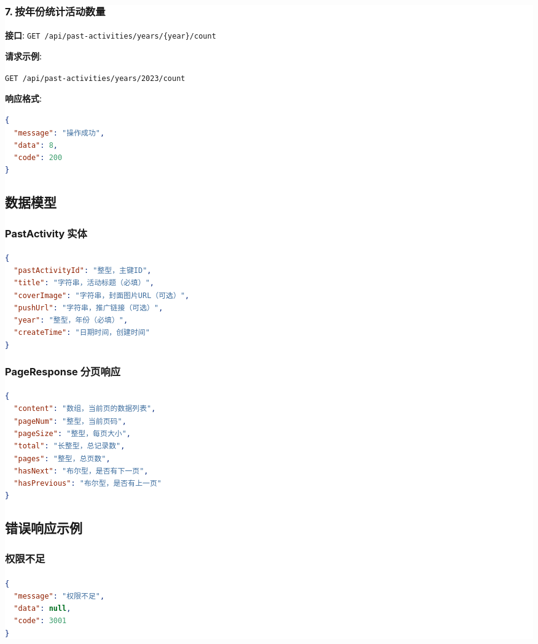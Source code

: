 ### 7. 按年份统计活动数量
**接口**: `GET /api/past-activities/years/{year}/count`

**请求示例**:
```
GET /api/past-activities/years/2023/count
```

**响应格式**:
```json
{
  "message": "操作成功",
  "data": 8,
  "code": 200
}
```

## 数据模型

### PastActivity 实体
```json
{
  "pastActivityId": "整型，主键ID",
  "title": "字符串，活动标题（必填）",
  "coverImage": "字符串，封面图片URL（可选）",
  "pushUrl": "字符串，推广链接（可选）",
  "year": "整型，年份（必填）",
  "createTime": "日期时间，创建时间"
}
```

### PageResponse 分页响应
```json
{
  "content": "数组，当前页的数据列表",
  "pageNum": "整型，当前页码",
  "pageSize": "整型，每页大小",
  "total": "长整型，总记录数",
  "pages": "整型，总页数",
  "hasNext": "布尔型，是否有下一页",
  "hasPrevious": "布尔型，是否有上一页"
}
```

## 错误响应示例

### 权限不足
```json
{
  "message": "权限不足",
  "data": null,
  "code": 3001
}
```
